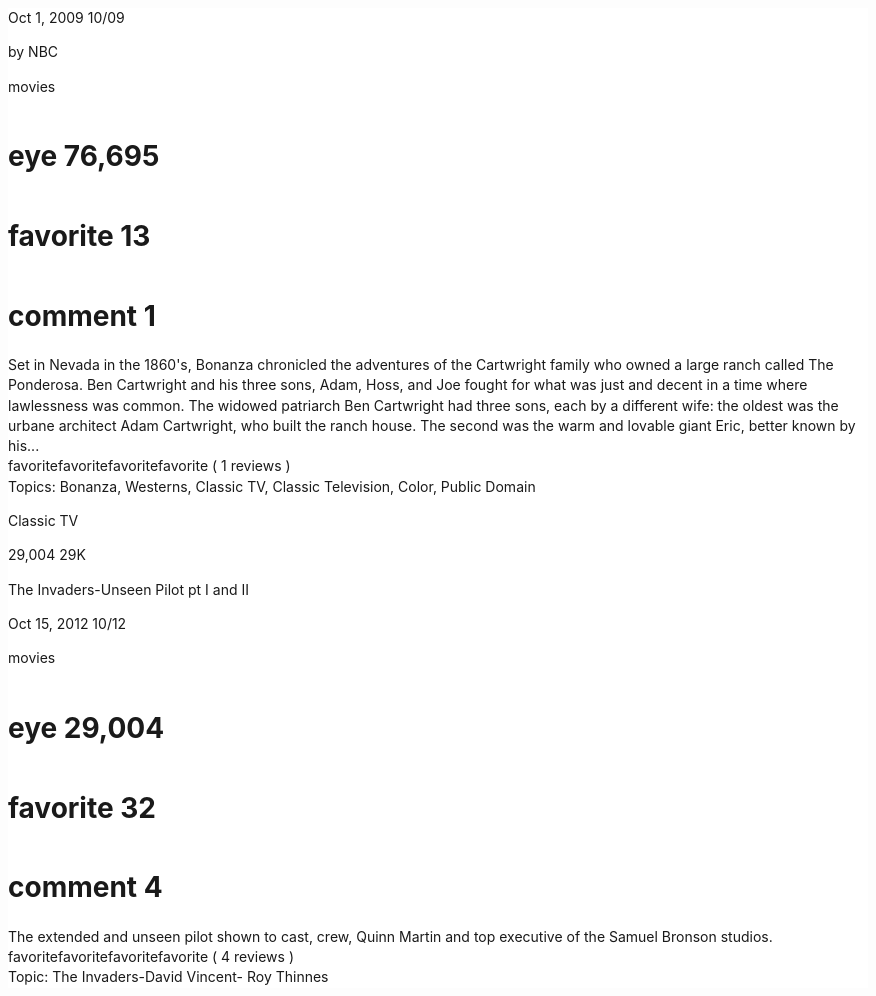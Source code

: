 Oct 1, 2009 10/09

<span class="hidden-lists">by</span> <span class="byv" title="NBC">NBC</span>

<span class="iconochive-movies" aria-hidden="true"></span><span class="sr-only">movies</span>

<span class="iconochive-eye" aria-hidden="true"></span><span class="sr-only">eye</span> 76,695
==============================================================================================

<span class="iconochive-favorite" aria-hidden="true"></span><span class="sr-only">favorite</span> 13
====================================================================================================

<span class="iconochive-comment" aria-hidden="true"></span><span class="sr-only">comment</span> 1
=================================================================================================

Set in Nevada in the 1860's, Bonanza chronicled the adventures of the Cartwright family who owned a large ranch called The Ponderosa. Ben Cartwright and his three sons, Adam, Hoss, and Joe fought for what was just and decent in a time where lawlessness was common. The widowed patriarch Ben Cartwright had three sons, each by a different wife: the oldest was the urbane architect Adam Cartwright, who built the ranch house. The second was the warm and lovable giant Eric, better known by his...  
<span alt="4.00 out of 5 stars" title="4.00 out of 5 stars"><span class="iconochive-favorite" aria-hidden="true"></span><span class="sr-only">favorite</span><span class="iconochive-favorite" aria-hidden="true"></span><span class="sr-only">favorite</span><span class="iconochive-favorite" aria-hidden="true"></span><span class="sr-only">favorite</span><span class="iconochive-favorite" aria-hidden="true"></span><span class="sr-only">favorite</span></span> ( 1 reviews )  
Topics: Bonanza, Westerns, Classic TV, Classic Television, Color, Public Domain  

<a href="/details/classic_tv" class="stealth"></a>

Classic TV

29,004 29K

[](/details/TheInvaders-unseenPilotPtIAndIi "The Invaders-Unseen Pilot pt I and II")

The Invaders-Unseen Pilot pt I and II

Oct 15, 2012 10/12

<span class="iconochive-movies" aria-hidden="true"></span><span class="sr-only">movies</span>

<span class="iconochive-eye" aria-hidden="true"></span><span class="sr-only">eye</span> 29,004
==============================================================================================

<span class="iconochive-favorite" aria-hidden="true"></span><span class="sr-only">favorite</span> 32
====================================================================================================

<span class="iconochive-comment" aria-hidden="true"></span><span class="sr-only">comment</span> 4
=================================================================================================

The extended and unseen pilot shown to cast, crew, Quinn Martin and top executive of the Samuel Bronson studios.  
<span alt="3.50 out of 5 stars" title="3.50 out of 5 stars"><span class="iconochive-favorite" aria-hidden="true"></span><span class="sr-only">favorite</span><span class="iconochive-favorite" aria-hidden="true"></span><span class="sr-only">favorite</span><span class="iconochive-favorite" aria-hidden="true"></span><span class="sr-only">favorite</span><span class="iconochive-favorite" aria-hidden="true"></span><span class="sr-only">favorite</span></span> ( 4 reviews )  
Topic: The Invaders-David Vincent- Roy Thinnes  
